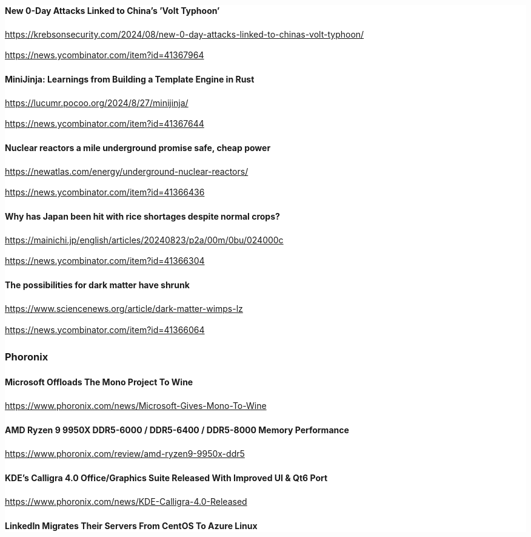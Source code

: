 #### New 0-Day Attacks Linked to China’s ’Volt Typhoon’

<span style="color: blue!80!green"><https://krebsonsecurity.com/2024/08/new-0-day-attacks-linked-to-chinas-volt-typhoon/></span>

<span style="color: black!50"><https://news.ycombinator.com/item?id=41367964></span>

#### MiniJinja: Learnings from Building a Template Engine in Rust

<span style="color: blue!80!green"><https://lucumr.pocoo.org/2024/8/27/minijinja/></span>

<span style="color: black!50"><https://news.ycombinator.com/item?id=41367644></span>

#### Nuclear reactors a mile underground promise safe, cheap power

<span style="color: blue!80!green"><https://newatlas.com/energy/underground-nuclear-reactors/></span>

<span style="color: black!50"><https://news.ycombinator.com/item?id=41366436></span>

#### Why has Japan been hit with rice shortages despite normal crops?

<span style="color: blue!80!green"><https://mainichi.jp/english/articles/20240823/p2a/00m/0bu/024000c></span>

<span style="color: black!50"><https://news.ycombinator.com/item?id=41366304></span>

#### The possibilities for dark matter have shrunk

<span style="color: blue!80!green"><https://www.sciencenews.org/article/dark-matter-wimps-lz></span>

<span style="color: black!50"><https://news.ycombinator.com/item?id=41366064></span>

### Phoronix

#### Microsoft Offloads The Mono Project To Wine

<span style="color: blue!80!green"><https://www.phoronix.com/news/Microsoft-Gives-Mono-To-Wine></span>

#### AMD Ryzen 9 9950X DDR5-6000 / DDR5-6400 / DDR5-8000 Memory Performance

<span style="color: blue!80!green"><https://www.phoronix.com/review/amd-ryzen9-9950x-ddr5></span>

#### KDE’s Calligra 4.0 Office/Graphics Suite Released With Improved UI & Qt6 Port

<span style="color: blue!80!green"><https://www.phoronix.com/news/KDE-Calligra-4.0-Released></span>

#### LinkedIn Migrates Their Servers From CentOS To Azure Linux
